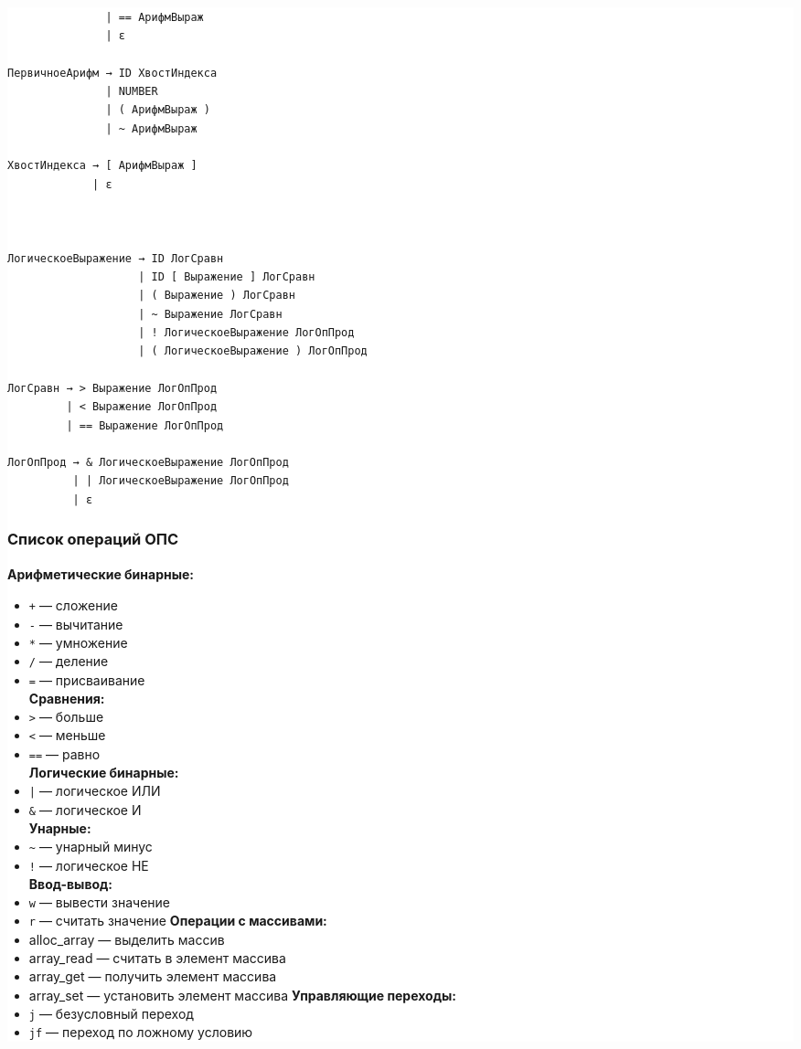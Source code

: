 ```
               | == АрифмВыраж
               | ε

ПервичноеАрифм → ID ХвостИндекса
               | NUMBER
               | ( АрифмВыраж )
               | ~ АрифмВыраж

ХвостИндекса → [ АрифмВыраж ]
             | ε



ЛогическоеВыражение → ID ЛогСравн
                    | ID [ Выражение ] ЛогСравн
                    | ( Выражение ) ЛогСравн
                    | ~ Выражение ЛогСравн
                    | ! ЛогическоеВыражение ЛогОпПрод
                    | ( ЛогическоеВыражение ) ЛогОпПрод

ЛогСравн → > Выражение ЛогОпПрод
         | < Выражение ЛогОпПрод
         | == Выражение ЛогОпПрод

ЛогОпПрод → & ЛогическоеВыражение ЛогОпПрод
          | | ЛогическоеВыражение ЛогОпПрод
          | ε

```
### Список операций ОПС

**Арифметические бинарные:**
- `+` — сложение    
- `-` — вычитание    
- `*` — умножение    
- `/` — деление    
- `=` — присваивание    
**Сравнения:**
- `>` — больше  
- `<` — меньше    
- `==` — равно    
**Логические бинарные:**
- `|` — логическое ИЛИ    
- `&` — логическое И    
**Унарные:**
- `~` — унарный минус
- `!` — логическое НЕ    
**Ввод-вывод:**
- `w` — вывести значение
- `r` — считать значение
**Операции с массивами:**
- alloc_array — выделить массив
- array_read — считать в элемент массива
- array_get — получить элемент массива
- array_set — установить элемент массива
**Управляющие переходы:**
- `j` — безусловный переход
- `jf` — переход по ложному условию
